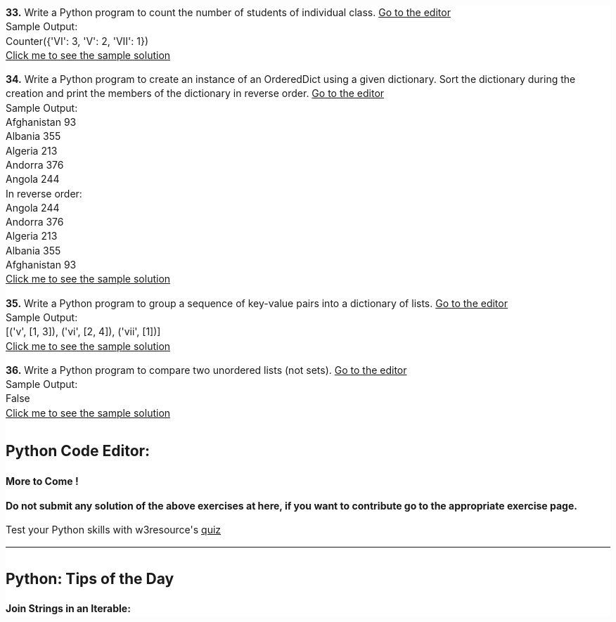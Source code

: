 **33.** Write a Python program to count the number of students of individual class. [Go to the editor](#EDITOR)  
Sample Output:  
Counter({'VI': 3, 'V': 2, 'VII': 1})  
[Click me to see the sample solution](python-collections-exercise-33.php)

**34.** Write a Python program to create an instance of an OrderedDict using a given dictionary. Sort the dictionary during the creation and print the members of the dictionary in reverse order. [Go to the editor](#EDITOR)  
Sample Output:  
Afghanistan 93  
Albania 355  
Algeria 213  
Andorra 376  
Angola 244  
In reverse order:  
Angola 244  
Andorra 376  
Algeria 213  
Albania 355  
Afghanistan 93  
[Click me to see the sample solution](python-collections-exercise-34.php)

**35.** Write a Python program to group a sequence of key-value pairs into a dictionary of lists. [Go to the editor](#EDITOR)  
Sample Output:  
\[('v', \[1, 3\]), ('vi', \[2, 4\]), ('vii', \[1\])\]  
[Click me to see the sample solution](python-collections-exercise-35.php)

**36.** Write a Python program to compare two unordered lists (not sets). [Go to the editor](#EDITOR)  
Sample Output:  
False  
[Click me to see the sample solution](python-collections-exercise-36.php)

## Python Code Editor:

**More to Come !**

**Do not submit any solution of the above exercises at here, if you want to contribute go to the appropriate exercise page.**

Test your Python skills with w3resource's [quiz](https://www.w3resource.com/quizzes/python/index.php)



---

<span class="underline"></span>

## Python: Tips of the Day

**Join Strings in an Iterable:**
